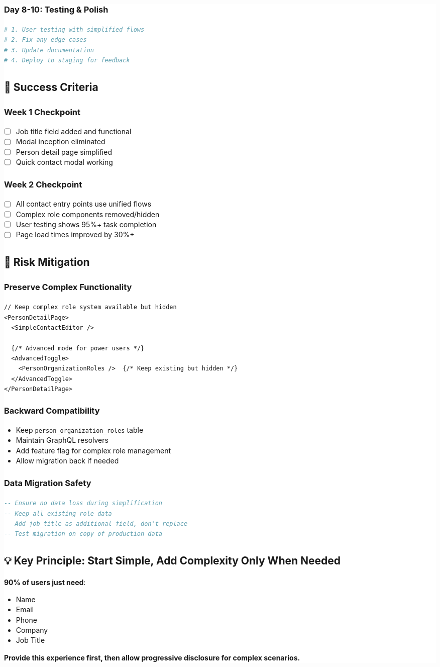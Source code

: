 ### Day 8-10: Testing & Polish
```bash
# 1. User testing with simplified flows
# 2. Fix any edge cases
# 3. Update documentation
# 4. Deploy to staging for feedback
```

## 🎯 Success Criteria

### Week 1 Checkpoint
- [ ] Job title field added and functional
- [ ] Modal inception eliminated 
- [ ] Person detail page simplified
- [ ] Quick contact modal working

### Week 2 Checkpoint  
- [ ] All contact entry points use unified flows
- [ ] Complex role components removed/hidden
- [ ] User testing shows 95%+ task completion
- [ ] Page load times improved by 30%+

## 🚨 Risk Mitigation

### Preserve Complex Functionality
```tsx
// Keep complex role system available but hidden
<PersonDetailPage>
  <SimpleContactEditor />
  
  {/* Advanced mode for power users */}
  <AdvancedToggle>
    <PersonOrganizationRoles />  {/* Keep existing but hidden */}
  </AdvancedToggle>
</PersonDetailPage>
```

### Backward Compatibility
- Keep `person_organization_roles` table
- Maintain GraphQL resolvers
- Add feature flag for complex role management
- Allow migration back if needed

### Data Migration Safety
```sql
-- Ensure no data loss during simplification
-- Keep all existing role data
-- Add job_title as additional field, don't replace
-- Test migration on copy of production data
```

## 💡 Key Principle: **Start Simple, Add Complexity Only When Needed**

**90% of users just need**:
- Name
- Email  
- Phone
- Company
- Job Title

**Provide this experience first, then allow progressive disclosure for complex scenarios.**